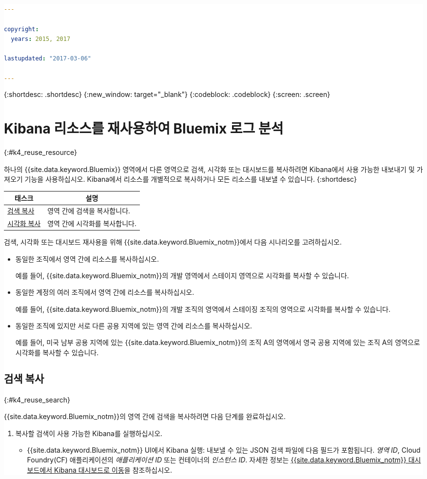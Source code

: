```yaml
---

copyright:
  years: 2015, 2017

lastupdated: "2017-03-06"

---
```



{:shortdesc: .shortdesc}
{:new_window: target="_blank"}
{:codeblock: .codeblock}
{:screen: .screen}

# Kibana 리소스를 재사용하여 Bluemix 로그 분석
{:#k4_reuse_resource}

하나의 {{site.data.keyword.Bluemix}} 영역에서 다른 영역으로 검색, 시각화 또는 대시보드를 복사하려면 Kibana에서 사용 가능한 내보내기 및 가져오기 기능을 사용하십시오. Kibana에서 리소스를 개별적으로 복사하거나 모든 리소스를 내보낼 수 있습니다.
{:shortdesc}

| 태스크 | 설명 |
|------|-------------|
| [검색 복사](k4_reuse_resource.html#k4_reuse_search) | 영역 간에 검색을 복사합니다. |
| [시각화 복사](k4_reuse_resource.html#k4_reuse_visualization) | 영역 간에 시각화를 복사합니다. |

검색, 시각화 또는 대시보드 재사용을 위해 {{site.data.keyword.Bluemix_notm}}에서 다음 시나리오를 고려하십시오. 

* 동일한 조직에서 영역 간에 리소스를 복사하십시오.

    예를 들어, {{site.data.keyword.Bluemix_notm}}의 개발 영역에서 스테이지 영역으로 시각화를 복사할 수 있습니다.
    
* 동일한 계정의 여러 조직에서 영역 간에 리소스를 복사하십시오.

    예를 들어, {{site.data.keyword.Bluemix_notm}}의 개발 조직의 영역에서 스테이징 조직의 영역으로 시각화를 복사할 수 있습니다.

* 동일한 조직에 있지만 서로 다른 공용 지역에 있는 영역 간에 리소스를 복사하십시오.

    예를 들어, 미국 남부 공용 지역에 있는 {{site.data.keyword.Bluemix_notm}}의 조직 A의 영역에서 영국 공용 지역에 있는 조직 A의 영역으로 시각화를 복사할 수 있습니다.



## 검색 복사
{:#k4_reuse_search}

{{site.data.keyword.Bluemix_notm}}의 영역 간에 검색을 복사하려면 다음 단계를 완료하십시오.

1. 복사할 검색이 사용 가능한 Kibana를 실행하십시오. 

    * {{site.data.keyword.Bluemix_notm}} UI에서 Kibana 실행: 내보낼 수 있는 JSON 검색 파일에 다음 필드가 포함됩니다. *영역 ID*, Cloud Foundry(CF) 애플리케이션의 *애플리케이션 ID* 또는 컨테이너의 *인스턴스 ID*. 자세한 정보는 [{{site.data.keyword.Bluemix_notm}} 대시보드에서 Kibana 대시보드로 이동](logging_analyzing_logs_Kibana.html#launch_Kibana_from_bluemix)을 참조하십시오.
    